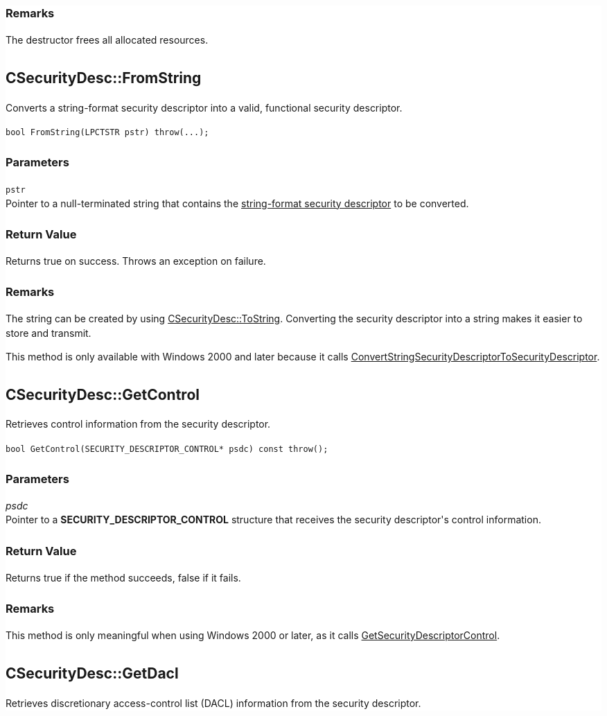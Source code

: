 ### Remarks  
 The destructor frees all allocated resources.  
  
##  <a name="csecuritydesc__fromstring"></a>  CSecurityDesc::FromString  
 Converts a string-format security descriptor into a valid, functional security descriptor.  
  
```
bool FromString(LPCTSTR pstr) throw(...);
```  
  
### Parameters  
 `pstr`  
 Pointer to a null-terminated string that contains the [string-format security descriptor](http://msdn.microsoft.com/library/windows/desktop/aa379570) to be converted.  
  
### Return Value  
 Returns true on success. Throws an exception on failure.  
  
### Remarks  
 The string can be created by using [CSecurityDesc::ToString](#csecuritydesc__tostring). Converting the security descriptor into a string makes it easier to store and transmit.  
  
 This method is only available with Windows 2000 and later because it calls [ConvertStringSecurityDescriptorToSecurityDescriptor](http://msdn.microsoft.com/library/windows/desktop/aa376401).  
  
##  <a name="csecuritydesc__getcontrol"></a>  CSecurityDesc::GetControl  
 Retrieves control information from the security descriptor.  
  
```
bool GetControl(SECURITY_DESCRIPTOR_CONTROL* psdc) const throw();
```  
  
### Parameters  
 *psdc*  
 Pointer to a **SECURITY_DESCRIPTOR_CONTROL** structure that receives the security descriptor's control information.  
  
### Return Value  
 Returns true if the method succeeds, false if it fails.  
  
### Remarks  
 This method is only meaningful when using Windows 2000 or later, as it calls [GetSecurityDescriptorControl](http://msdn.microsoft.com/library/windows/desktop/aa446647).  
  
##  <a name="csecuritydesc__getdacl"></a>  CSecurityDesc::GetDacl  
 Retrieves discretionary access-control list (DACL) information from the security descriptor.  
  